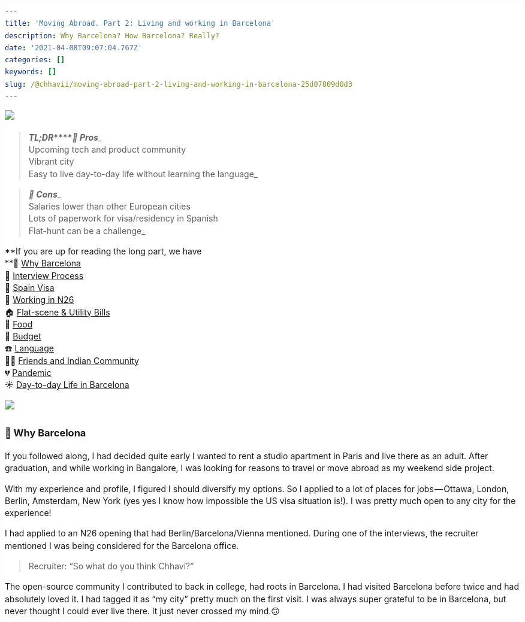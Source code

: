 ```yaml
---
title: 'Moving Abroad. Part 2: Living and working in Barcelona'
description: Why Barcelona? How Barcelona? Really?
date: '2021-04-08T09:07:04.767Z'
categories: []
keywords: []
slug: /@chhavii/moving-abroad-part-2-living-and-working-in-barcelona-25d07809d0d3
---
```


![](https://cdn-images-1.medium.com/max/800/1*KVe0RCK_oFNA9IhQ9F7VCQ.png)

> **_TL;DR_****_💛 Pros_**_  
> Upcoming tech and product community  
> Vibrant city  
> Easy to live day-to-day life without learning the language_

> **_🚧 Cons_**_  
> Salaries lower than other European cities  
> Lots of paperwork for visa/residency in Spanish  
> Flat-hunt can be a challenge_

**If you are up for reading the long part, we have  
**🤔 [Why Barcelona](#f8a2)  
💬 [Interview Process](#5215)  
📑 [Spain Visa](#027f)  
🏦 [Working in N26](#f567)  
🏠 [Flat-scene & Utility Bills](#b1fb)  
🥘 [Food](#a7c2)  
💸 [Budget  
](#39d2)☎️ [Language](#8389)  
👯‍♀️ [Friends and Indian Community](#aa5d)  
💔 [Pandemic](#73de)  
☀️ [Day-to-day Life in Barcelona](#0b2b)

![](https://cdn-images-1.medium.com/max/800/1*JU0GItFs8K5sjMuxdQ2PIg.png)

### 🤔 Why Barcelona

If you followed along, I had decided quite early I wanted to rent a studio apartment in Paris and live there as an adult. After graduation, and while working in Bangalore, I was looking for reasons to travel or move abroad as my weekend side project.

With my experience and profile, I figured I should diversify my options. So I applied to a lot of places for jobs — Ottawa, London, Berlin, Amsterdam, New York (yes yes I know how impossible the US visa situation is!). I was pretty much open to any city for the experience!

I had applied to an N26 opening that had Berlin/Barcelona/Vienna mentioned. During one of the interviews, the recruiter mentioned I was being considered for the Barcelona office.

> Recruiter: “So what do you think Chhavi?”

The open-source community I contributed to back in college, had roots in Barcelona. I had visited Barcelona before twice and had absolutely loved it. I had tagged it as “my city” pretty much on the first visit. I was always super grateful to be in Barcelona, but never thought I could ever live there. It just never crossed my mind.🙃
